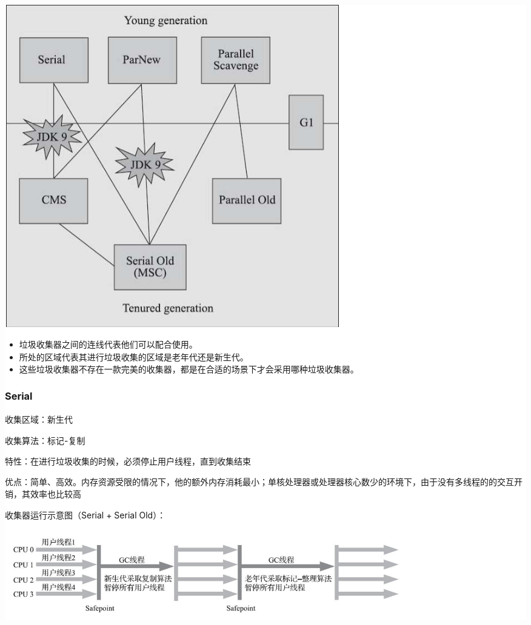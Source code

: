 ![image-20240609212518426](assets/%E5%9E%83%E5%9C%BE%E6%94%B6%E9%9B%86%E5%99%A8%E4%B8%8E%E5%86%85%E5%AD%98%E5%88%86%E9%85%8D%E7%AD%96%E7%95%A5/image-20240609212518426.png)

* 垃圾收集器之间的连线代表他们可以配合使用。
* 所处的区域代表其进行垃圾收集的区域是老年代还是新生代。
* 这些垃圾收集器不存在一款完美的收集器，都是在合适的场景下才会采用哪种垃圾收集器。



### Serial

收集区域：新生代

收集算法：标记-复制

特性：在进行垃圾收集的时候，必须停止用户线程，直到收集结束

优点：简单、高效。内存资源受限的情况下，他的额外内存消耗最小；单核处理器或处理器核心数少的环境下，由于没有多线程的的交互开销，其效率也比较高

收集器运行示意图（Serial + Serial Old）：

![image-20240610151522795](assets/%E5%9E%83%E5%9C%BE%E6%94%B6%E9%9B%86%E5%99%A8%E4%B8%8E%E5%86%85%E5%AD%98%E5%88%86%E9%85%8D%E7%AD%96%E7%95%A5/image-20240610151522795.png)
